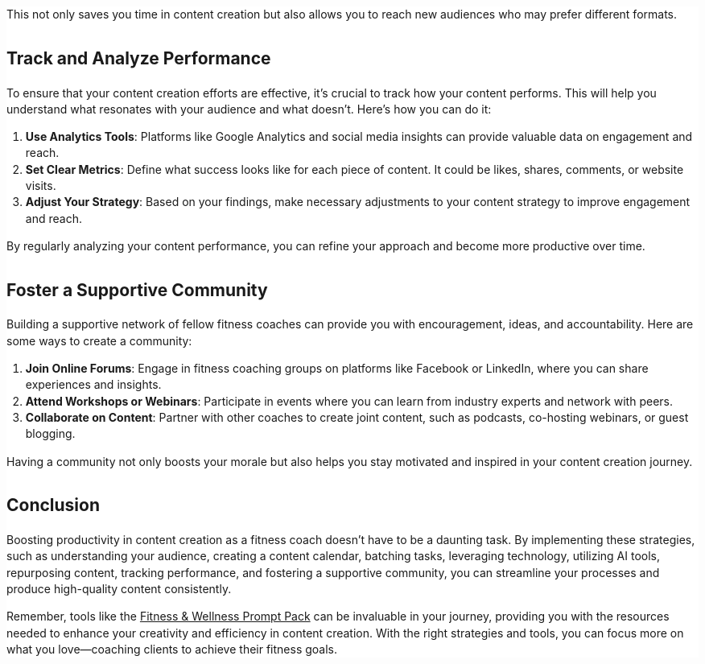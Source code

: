 This not only saves you time in content creation but also allows you to reach new audiences who may prefer different formats.

## Track and Analyze Performance

To ensure that your content creation efforts are effective, it’s crucial to track how your content performs. This will help you understand what resonates with your audience and what doesn’t. Here’s how you can do it:

1. **Use Analytics Tools**: Platforms like Google Analytics and social media insights can provide valuable data on engagement and reach.
2. **Set Clear Metrics**: Define what success looks like for each piece of content. It could be likes, shares, comments, or website visits.
3. **Adjust Your Strategy**: Based on your findings, make necessary adjustments to your content strategy to improve engagement and reach.

By regularly analyzing your content performance, you can refine your approach and become more productive over time.

## Foster a Supportive Community

Building a supportive network of fellow fitness coaches can provide you with encouragement, ideas, and accountability. Here are some ways to create a community:

1. **Join Online Forums**: Engage in fitness coaching groups on platforms like Facebook or LinkedIn, where you can share experiences and insights.
2. **Attend Workshops or Webinars**: Participate in events where you can learn from industry experts and network with peers.
3. **Collaborate on Content**: Partner with other coaches to create joint content, such as podcasts, co-hosting webinars, or guest blogging.

Having a community not only boosts your morale but also helps you stay motivated and inspired in your content creation journey.

## Conclusion

Boosting productivity in content creation as a fitness coach doesn’t have to be a daunting task. By implementing these strategies, such as understanding your audience, creating a content calendar, batching tasks, leveraging technology, utilizing AI tools, repurposing content, tracking performance, and fostering a supportive community, you can streamline your processes and produce high-quality content consistently.

Remember, tools like the [Fitness & Wellness Prompt Pack](https://genesisprompts.gumroad.com/l/hehkde) can be invaluable in your journey, providing you with the resources needed to enhance your creativity and efficiency in content creation. With the right strategies and tools, you can focus more on what you love—coaching clients to achieve their fitness goals.